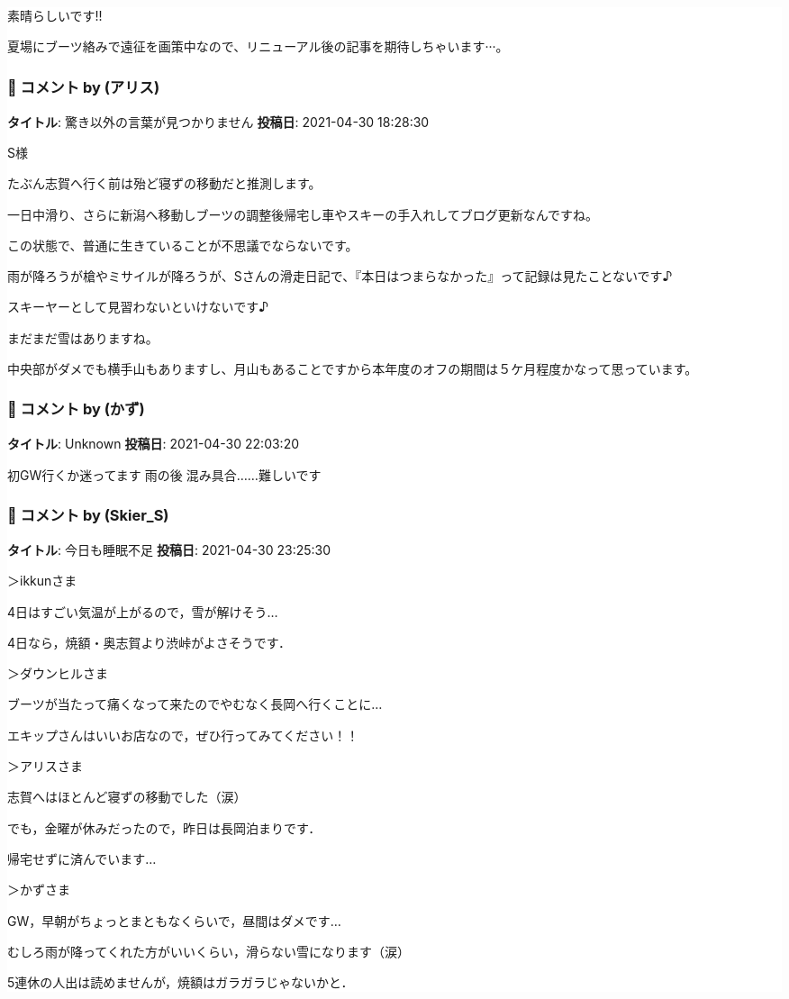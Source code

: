 素晴らしいです!!



夏場にブーツ絡みで遠征を画策中なので、リニューアル後の記事を期待しちゃいます···。

### 💬 コメント by (アリス)
**タイトル**: 驚き以外の言葉が見つかりません
**投稿日**: 2021-04-30 18:28:30

S様



たぶん志賀へ行く前は殆ど寝ずの移動だと推測します。

一日中滑り、さらに新潟へ移動しブーツの調整後帰宅し車やスキーの手入れしてブログ更新なんですね。

この状態で、普通に生きていることが不思議でならないです。

雨が降ろうが槍やミサイルが降ろうが、Sさんの滑走日記で、『本日はつまらなかった』って記録は見たことないです♪

スキーヤーとして見習わないといけないです♪



まだまだ雪はありますね。

中央部がダメでも横手山もありますし、月山もあることですから本年度のオフの期間は５ケ月程度かなって思っています。

### 💬 コメント by (かず)
**タイトル**: Unknown
**投稿日**: 2021-04-30 22:03:20

初GW行くか迷ってます  雨の後 混み具合……難しいです

### 💬 コメント by (Skier_S)
**タイトル**: 今日も睡眠不足
**投稿日**: 2021-04-30 23:25:30

＞ikkunさま

4日はすごい気温が上がるので，雪が解けそう…

4日なら，焼額・奥志賀より渋峠がよさそうです．



＞ダウンヒルさま

ブーツが当たって痛くなって来たのでやむなく長岡へ行くことに…

エキップさんはいいお店なので，ぜひ行ってみてください！！



＞アリスさま

志賀へはほとんど寝ずの移動でした（涙）

でも，金曜が休みだったので，昨日は長岡泊まりです．

帰宅せずに済んでいます…



＞かずさま

GW，早朝がちょっとまともなくらいで，昼間はダメです…

むしろ雨が降ってくれた方がいいくらい，滑らない雪になります（涙）

5連休の人出は読めませんが，焼額はガラガラじゃないかと．

